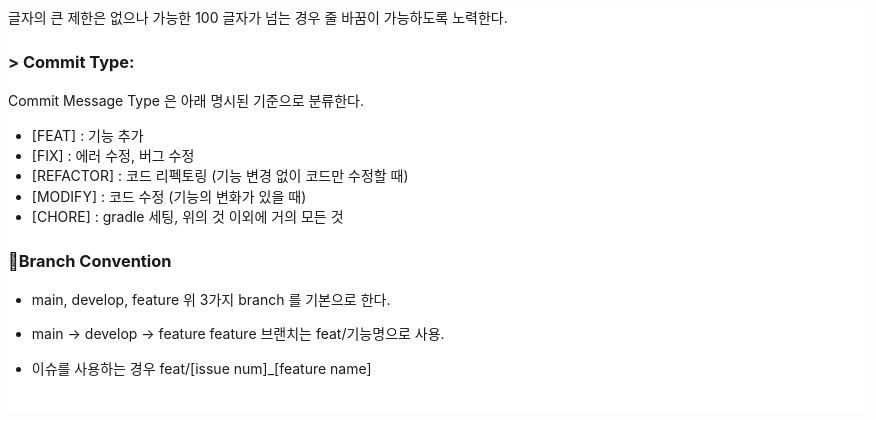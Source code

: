 글자의 큰 제한은 없으나 가능한 100 글자가 넘는 경우 줄 바꿈이 가능하도록 노력한다.


### > Commit Type:

Commit Message Type 은 아래 명시된 기준으로 분류한다.


- [FEAT] : 기능 추가
- [FIX] : 에러 수정, 버그 수정
- [REFACTOR] : 코드 리펙토링 (기능 변경 없이 코드만 수정할 때)
- [MODIFY] : 코드 수정 (기능의 변화가 있을 때)
- [CHORE] : gradle 세팅, 위의 것 이외에 거의 모든 것



### 📌Branch Convention

- main, develop, feature
위 3가지 branch 를 기본으로 한다.

- main → develop → feature
feature 브랜치는 feat/기능명으로 사용.

- 이슈를 사용하는 경우
feat/[issue num]_[feature name]

<br>






